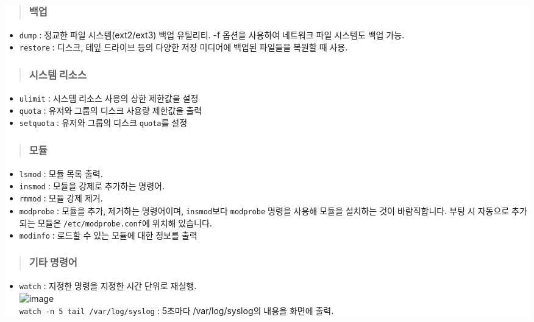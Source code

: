 > <h3>백업</h3>

* `dump` : 정교한 파일 시스템(ext2/ext3) 백업 유틸리티. -f 옵션을 사용하여 네트워크 파일 시스템도 백업 가능.
* `restore` : 디스크, 테잎 드라이브 등의 다양한 저장 미디어에 백업된 파일들을 복원할 때 사용.

> <h3>시스템 리소스</h3>

* `ulimit` : 시스템 리소스 사용의 상한 제한값을 설정
* `quota` : 유저와 그룹의 디스크 사용량 제한값을 출력
* `setquota` : 유저와 그룹의 디스크 `quota`를 설정
 
> <h3>모듈</h3>

* `lsmod` : 모듈 목록 출력.
* `insmod` : 모듈을 강제로 추가하는 명령어.
* `rmmod` : 모듈 강제 제거.
* `modprobe` : 모듈을 추가, 제거하는 명령어이며, `insmod`보다 `modprobe` 명령을 사용해 모듈을 설치하는 것이 바람직합니다. 부팅 시 자동으로 추가되는 모듈은 `/etc/modprobe.conf`에 위치해 있습니다.
* `modinfo` : 로드할 수 있는 모듈에 대한 정보를 출력

> <h3>기타 명령어</h3>

* `watch` : 지정한 명령을 지정한 시간 단위로 재실행.   
![image](https://user-images.githubusercontent.com/43658658/140922919-098733d8-75ed-4877-92ee-5605851f6088.png)   
`watch -n 5 tail /var/log/syslog` : 5초마다 /var/log/syslog의 내용을 화면에 출력.   


